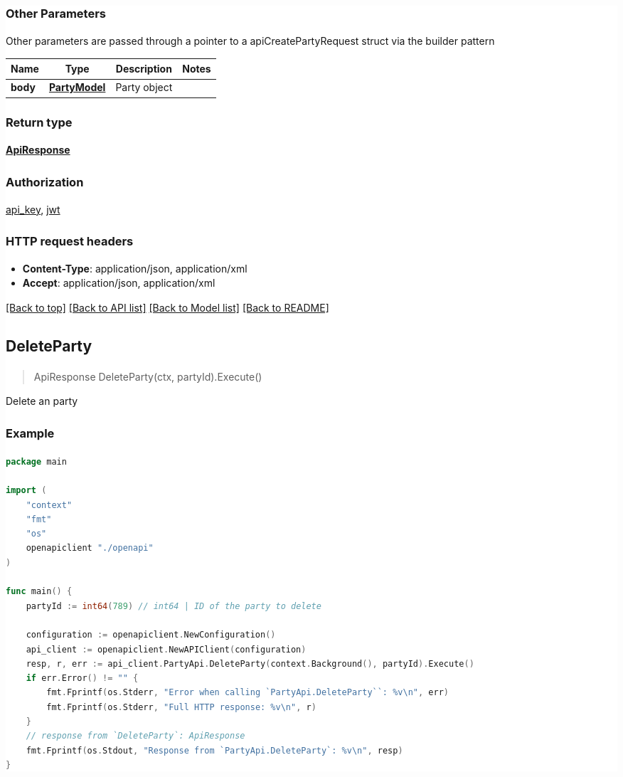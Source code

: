 ### Other Parameters

Other parameters are passed through a pointer to a apiCreatePartyRequest struct via the builder pattern


Name | Type | Description  | Notes
------------- | ------------- | ------------- | -------------
 **body** | [**PartyModel**](PartyModel.md) | Party object | 

### Return type

[**ApiResponse**](ApiResponse.md)

### Authorization

[api_key](../README.md#api_key), [jwt](../README.md#jwt)

### HTTP request headers

- **Content-Type**: application/json, application/xml
- **Accept**: application/json, application/xml

[[Back to top]](#) [[Back to API list]](../README.md#documentation-for-api-endpoints)
[[Back to Model list]](../README.md#documentation-for-models)
[[Back to README]](../README.md)


## DeleteParty

> ApiResponse DeleteParty(ctx, partyId).Execute()

Delete an party



### Example

```go
package main

import (
    "context"
    "fmt"
    "os"
    openapiclient "./openapi"
)

func main() {
    partyId := int64(789) // int64 | ID of the party to delete

    configuration := openapiclient.NewConfiguration()
    api_client := openapiclient.NewAPIClient(configuration)
    resp, r, err := api_client.PartyApi.DeleteParty(context.Background(), partyId).Execute()
    if err.Error() != "" {
        fmt.Fprintf(os.Stderr, "Error when calling `PartyApi.DeleteParty``: %v\n", err)
        fmt.Fprintf(os.Stderr, "Full HTTP response: %v\n", r)
    }
    // response from `DeleteParty`: ApiResponse
    fmt.Fprintf(os.Stdout, "Response from `PartyApi.DeleteParty`: %v\n", resp)
}
```
